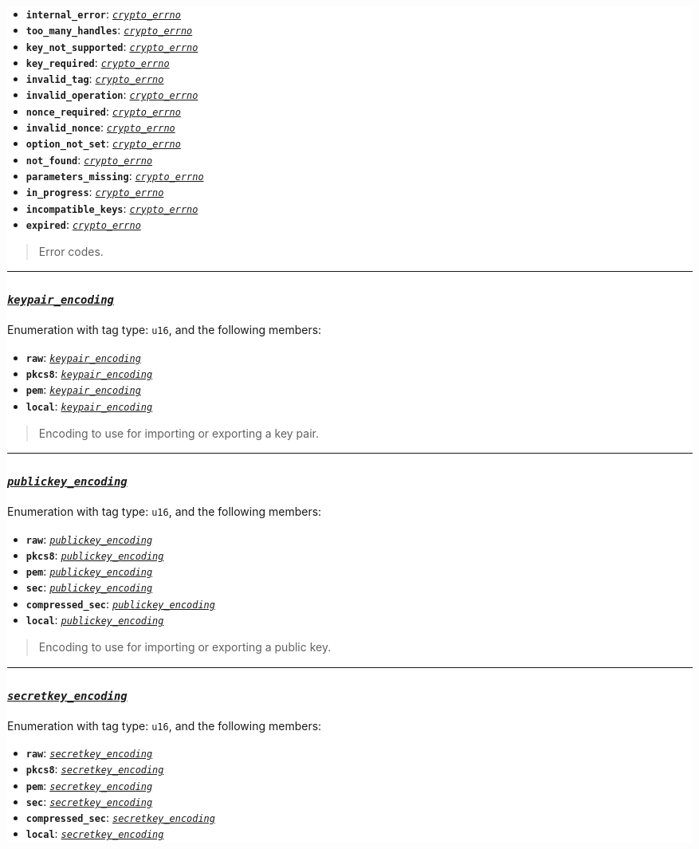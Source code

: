 * **`internal_error`**: _[`crypto_errno`](#crypto_errno)_
* **`too_many_handles`**: _[`crypto_errno`](#crypto_errno)_
* **`key_not_supported`**: _[`crypto_errno`](#crypto_errno)_
* **`key_required`**: _[`crypto_errno`](#crypto_errno)_
* **`invalid_tag`**: _[`crypto_errno`](#crypto_errno)_
* **`invalid_operation`**: _[`crypto_errno`](#crypto_errno)_
* **`nonce_required`**: _[`crypto_errno`](#crypto_errno)_
* **`invalid_nonce`**: _[`crypto_errno`](#crypto_errno)_
* **`option_not_set`**: _[`crypto_errno`](#crypto_errno)_
* **`not_found`**: _[`crypto_errno`](#crypto_errno)_
* **`parameters_missing`**: _[`crypto_errno`](#crypto_errno)_
* **`in_progress`**: _[`crypto_errno`](#crypto_errno)_
* **`incompatible_keys`**: _[`crypto_errno`](#crypto_errno)_
* **`expired`**: _[`crypto_errno`](#crypto_errno)_

> Error codes.


---

### _[`keypair_encoding`](#keypair_encoding)_

Enumeration with tag type: `u16`, and the following members:

* **`raw`**: _[`keypair_encoding`](#keypair_encoding)_
* **`pkcs8`**: _[`keypair_encoding`](#keypair_encoding)_
* **`pem`**: _[`keypair_encoding`](#keypair_encoding)_
* **`local`**: _[`keypair_encoding`](#keypair_encoding)_

> Encoding to use for importing or exporting a key pair.


---

### _[`publickey_encoding`](#publickey_encoding)_

Enumeration with tag type: `u16`, and the following members:

* **`raw`**: _[`publickey_encoding`](#publickey_encoding)_
* **`pkcs8`**: _[`publickey_encoding`](#publickey_encoding)_
* **`pem`**: _[`publickey_encoding`](#publickey_encoding)_
* **`sec`**: _[`publickey_encoding`](#publickey_encoding)_
* **`compressed_sec`**: _[`publickey_encoding`](#publickey_encoding)_
* **`local`**: _[`publickey_encoding`](#publickey_encoding)_

> Encoding to use for importing or exporting a public key.


---

### _[`secretkey_encoding`](#secretkey_encoding)_

Enumeration with tag type: `u16`, and the following members:

* **`raw`**: _[`secretkey_encoding`](#secretkey_encoding)_
* **`pkcs8`**: _[`secretkey_encoding`](#secretkey_encoding)_
* **`pem`**: _[`secretkey_encoding`](#secretkey_encoding)_
* **`sec`**: _[`secretkey_encoding`](#secretkey_encoding)_
* **`compressed_sec`**: _[`secretkey_encoding`](#secretkey_encoding)_
* **`local`**: _[`secretkey_encoding`](#secretkey_encoding)_
